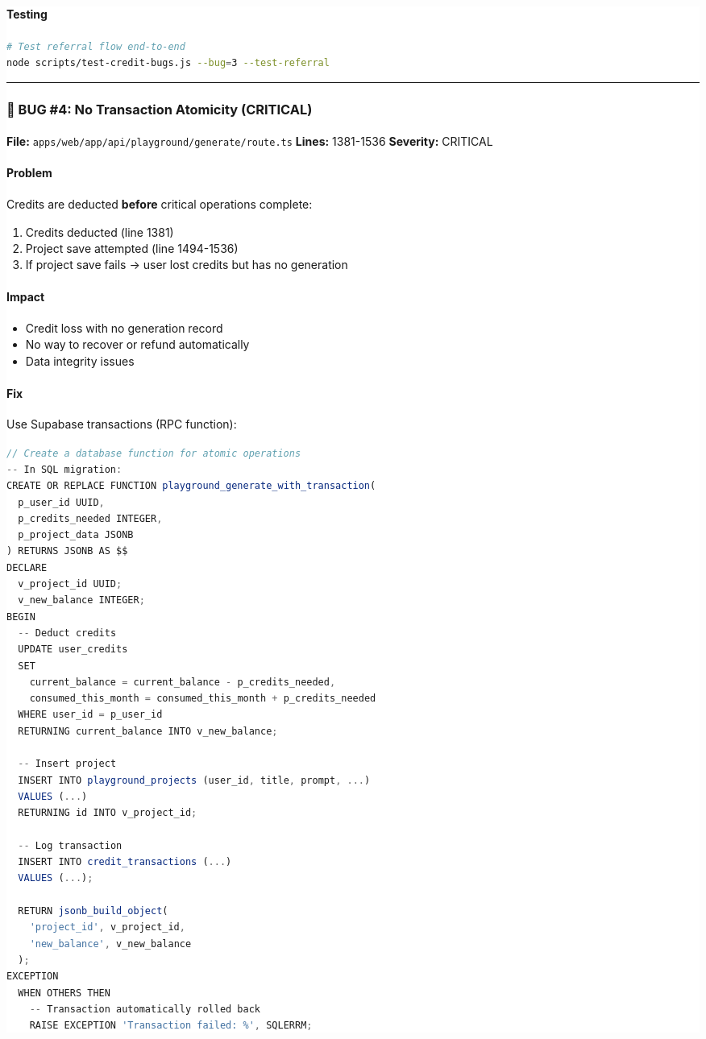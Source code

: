 
#### Testing
```bash
# Test referral flow end-to-end
node scripts/test-credit-bugs.js --bug=3 --test-referral
```

---

### 🚨 BUG #4: No Transaction Atomicity (CRITICAL)
**File:** `apps/web/app/api/playground/generate/route.ts`
**Lines:** 1381-1536
**Severity:** CRITICAL

#### Problem
Credits are deducted **before** critical operations complete:
1. Credits deducted (line 1381)
2. Project save attempted (line 1494-1536)
3. If project save fails → user lost credits but has no generation

#### Impact
- Credit loss with no generation record
- No way to recover or refund automatically
- Data integrity issues

#### Fix
Use Supabase transactions (RPC function):

```typescript
// Create a database function for atomic operations
-- In SQL migration:
CREATE OR REPLACE FUNCTION playground_generate_with_transaction(
  p_user_id UUID,
  p_credits_needed INTEGER,
  p_project_data JSONB
) RETURNS JSONB AS $$
DECLARE
  v_project_id UUID;
  v_new_balance INTEGER;
BEGIN
  -- Deduct credits
  UPDATE user_credits
  SET
    current_balance = current_balance - p_credits_needed,
    consumed_this_month = consumed_this_month + p_credits_needed
  WHERE user_id = p_user_id
  RETURNING current_balance INTO v_new_balance;

  -- Insert project
  INSERT INTO playground_projects (user_id, title, prompt, ...)
  VALUES (...)
  RETURNING id INTO v_project_id;

  -- Log transaction
  INSERT INTO credit_transactions (...)
  VALUES (...);

  RETURN jsonb_build_object(
    'project_id', v_project_id,
    'new_balance', v_new_balance
  );
EXCEPTION
  WHEN OTHERS THEN
    -- Transaction automatically rolled back
    RAISE EXCEPTION 'Transaction failed: %', SQLERRM;
```